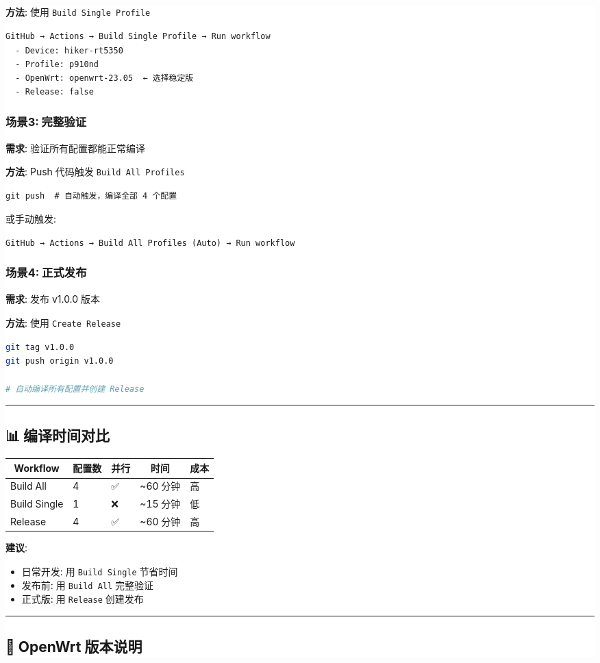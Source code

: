 **方法**: 使用 `Build Single Profile`
```
GitHub → Actions → Build Single Profile → Run workflow
  - Device: hiker-rt5350
  - Profile: p910nd
  - OpenWrt: openwrt-23.05  ← 选择稳定版
  - Release: false
```

### 场景3: 完整验证

**需求**: 验证所有配置都能正常编译

**方法**: Push 代码触发 `Build All Profiles`
```
git push  # 自动触发，编译全部 4 个配置
```

或手动触发:
```
GitHub → Actions → Build All Profiles (Auto) → Run workflow
```

### 场景4: 正式发布

**需求**: 发布 v1.0.0 版本

**方法**: 使用 `Create Release`
```bash
git tag v1.0.0
git push origin v1.0.0

# 自动编译所有配置并创建 Release
```

---

## 📊 编译时间对比

| Workflow | 配置数 | 并行 | 时间 | 成本 |
|----------|--------|------|------|------|
| Build All | 4 | ✅ | ~60 分钟 | 高 |
| Build Single | 1 | ❌ | ~15 分钟 | 低 |
| Release | 4 | ✅ | ~60 分钟 | 高 |

**建议**:
- 日常开发: 用 `Build Single` 节省时间
- 发布前: 用 `Build All` 完整验证
- 正式版: 用 `Release` 创建发布

---

## 🔧 OpenWrt 版本说明

